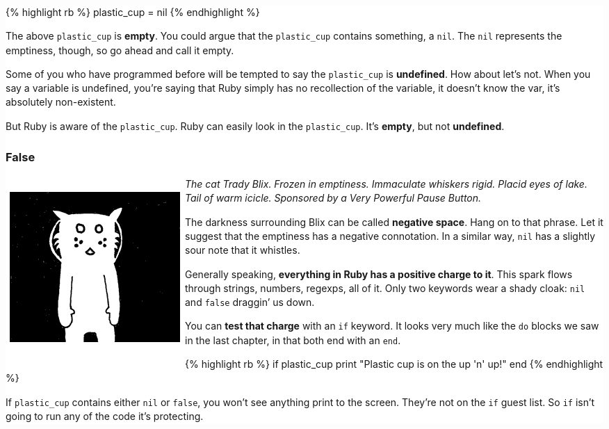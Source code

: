 {% highlight rb %}
plastic_cup = nil
{% endhighlight %}

The above `plastic_cup` is **empty**. You could argue that the `plastic_cup`
contains something, a `nil`. The `nil` represents the emptiness, though, so go
ahead and call it empty.

Some of you who have programmed before will be tempted to say the `plastic_cup`
is **undefined**. How about let’s not. When you say a variable is undefined,
you’re saying that Ruby simply has no recollection of the variable, it doesn’t
know the var, it’s absolutely non-existent.

But Ruby is aware of the `plastic_cup`. Ruby can easily look in the
`plastic_cup`. It’s **empty**, but not **undefined**.

### False

<p style="float:left"><img src="../images/blix-neg.gif" title="Shape of a cat." alt="Shape of a cat." /></p>

_The cat Trady Blix. Frozen in emptiness. Immaculate whiskers rigid. Placid eyes
of lake. Tail of warm icicle. Sponsored by a Very Powerful Pause Button._

The darkness surrounding Blix can be called **negative space**. Hang on to that
phrase. Let it suggest that the emptiness has a negative connotation. In a
similar way, `nil` has a slightly sour note that it whistles.

Generally speaking, **everything in Ruby has a positive charge to it**. This
spark flows through strings, numbers, regexps, all of it. Only two keywords wear
a shady cloak: `nil` and `false` draggin’ us down.

You can **test that charge** with an `if` keyword. It looks very much like the
`do` blocks we saw in the last chapter, in that both end with an `end`.

{% highlight rb %}
if plastic_cup
  print "Plastic cup is on the up 'n' up!"
end
{% endhighlight %}

If `plastic_cup` contains either `nil` or `false`, you won’t see anything print
to the screen. They’re not on the `if` guest list. So `if` isn’t going to run
any of the code it’s protecting.
